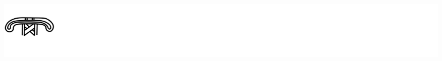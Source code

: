  <img src='https://github.com/lancejpollard/mayan-hieroglyphs/blob/build/svg/13-na$NA$NAJ.svg?raw=true' width='100'/>
